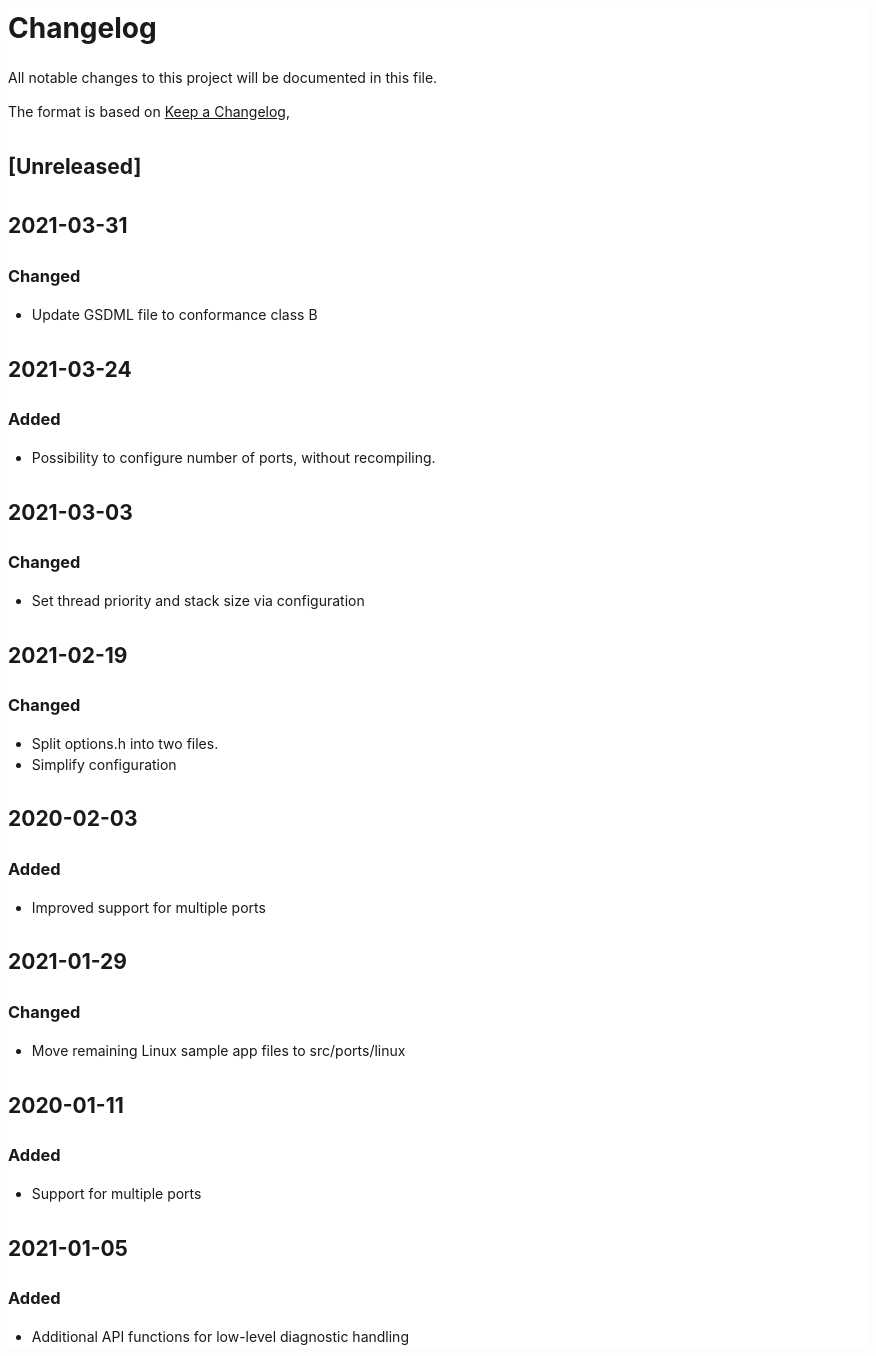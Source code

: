 # Changelog
All notable changes to this project will be documented in this file.

The format is based on [Keep a Changelog](https://keepachangelog.com/en/1.0.0/),

## [Unreleased]

## 2021-03-31
### Changed
- Update GSDML file to conformance class B

## 2021-03-24
### Added
- Possibility to configure number of ports, without recompiling.

## 2021-03-03
### Changed
- Set thread priority and stack size via configuration

## 2021-02-19
### Changed
- Split options.h into two files.
- Simplify configuration

## 2020-02-03
### Added
 - Improved support for multiple ports

## 2021-01-29
### Changed
 - Move remaining Linux sample app files to src/ports/linux

## 2020-01-11
### Added
 - Support for multiple ports

## 2021-01-05
### Added
 - Additional API functions for low-level diagnostic handling
